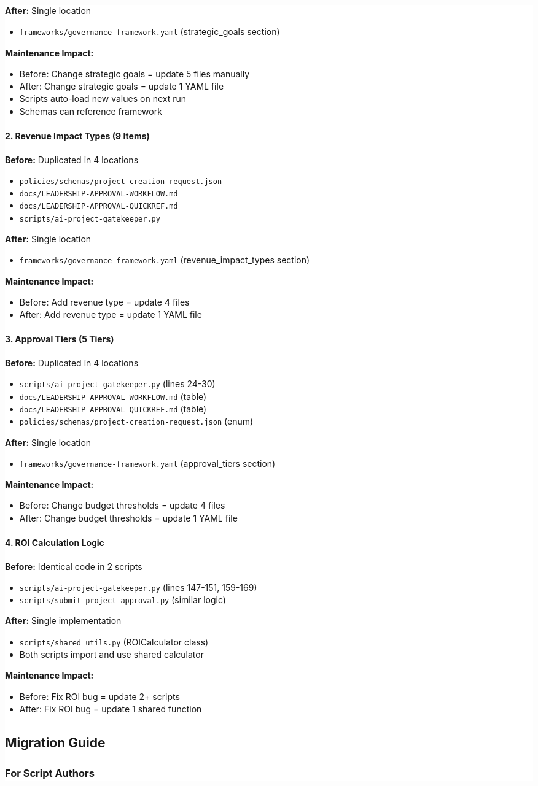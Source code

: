**After:** Single location
- `frameworks/governance-framework.yaml` (strategic_goals section)

**Maintenance Impact:**
- Before: Change strategic goals = update 5 files manually
- After: Change strategic goals = update 1 YAML file
- Scripts auto-load new values on next run
- Schemas can reference framework

#### 2. Revenue Impact Types (9 Items)

**Before:** Duplicated in 4 locations
- `policies/schemas/project-creation-request.json`
- `docs/LEADERSHIP-APPROVAL-WORKFLOW.md`
- `docs/LEADERSHIP-APPROVAL-QUICKREF.md`
- `scripts/ai-project-gatekeeper.py`

**After:** Single location
- `frameworks/governance-framework.yaml` (revenue_impact_types section)

**Maintenance Impact:**
- Before: Add revenue type = update 4 files
- After: Add revenue type = update 1 YAML file

#### 3. Approval Tiers (5 Tiers)

**Before:** Duplicated in 4 locations
- `scripts/ai-project-gatekeeper.py` (lines 24-30)
- `docs/LEADERSHIP-APPROVAL-WORKFLOW.md` (table)
- `docs/LEADERSHIP-APPROVAL-QUICKREF.md` (table)
- `policies/schemas/project-creation-request.json` (enum)

**After:** Single location
- `frameworks/governance-framework.yaml` (approval_tiers section)

**Maintenance Impact:**
- Before: Change budget thresholds = update 4 files
- After: Change budget thresholds = update 1 YAML file

#### 4. ROI Calculation Logic

**Before:** Identical code in 2 scripts
- `scripts/ai-project-gatekeeper.py` (lines 147-151, 159-169)
- `scripts/submit-project-approval.py` (similar logic)

**After:** Single implementation
- `scripts/shared_utils.py` (ROICalculator class)
- Both scripts import and use shared calculator

**Maintenance Impact:**
- Before: Fix ROI bug = update 2+ scripts
- After: Fix ROI bug = update 1 shared function

## Migration Guide

### For Script Authors
